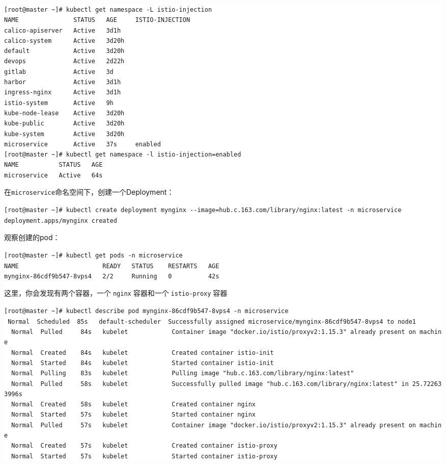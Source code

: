 ~~~shell
[root@master ~]# kubectl get namespace -L istio-injection
NAME               STATUS   AGE     ISTIO-INJECTION
calico-apiserver   Active   3d1h    
calico-system      Active   3d20h   
default            Active   3d20h   
devops             Active   2d22h   
gitlab             Active   3d      
harbor             Active   3d1h    
ingress-nginx      Active   3d1h    
istio-system       Active   9h      
kube-node-lease    Active   3d20h   
kube-public        Active   3d20h   
kube-system        Active   3d20h   
microservice       Active   37s     enabled
[root@master ~]# kubectl get namespace -l istio-injection=enabled
NAME           STATUS   AGE
microservice   Active   64s
~~~

在`microservice`命名空间下，创建一个Deployment：

~~~shell
[root@master ~]# kubectl create deployment mynginx --image=hub.c.163.com/library/nginx:latest -n microservice
deployment.apps/mynginx created
~~~

观察创建的pod：

~~~shell
[root@master ~]# kubectl get pods -n microservice
NAME                       READY   STATUS    RESTARTS   AGE
mynginx-86cdf9b547-8vps4   2/2     Running   0          42s
~~~

这里，你会发现有两个容器，一个 `nginx` 容器和一个 `istio-proxy` 容器

~~~shell
[root@master ~]# kubectl describe pod mynginx-86cdf9b547-8vps4 -n microservice
 Normal  Scheduled  85s   default-scheduler  Successfully assigned microservice/mynginx-86cdf9b547-8vps4 to node1
  Normal  Pulled     84s   kubelet            Container image "docker.io/istio/proxyv2:1.15.3" already present on machine
  Normal  Created    84s   kubelet            Created container istio-init
  Normal  Started    84s   kubelet            Started container istio-init
  Normal  Pulling    83s   kubelet            Pulling image "hub.c.163.com/library/nginx:latest"
  Normal  Pulled     58s   kubelet            Successfully pulled image "hub.c.163.com/library/nginx:latest" in 25.722633996s
  Normal  Created    58s   kubelet            Created container nginx
  Normal  Started    57s   kubelet            Started container nginx
  Normal  Pulled     57s   kubelet            Container image "docker.io/istio/proxyv2:1.15.3" already present on machine
  Normal  Created    57s   kubelet            Created container istio-proxy
  Normal  Started    57s   kubelet            Started container istio-proxy
~~~

